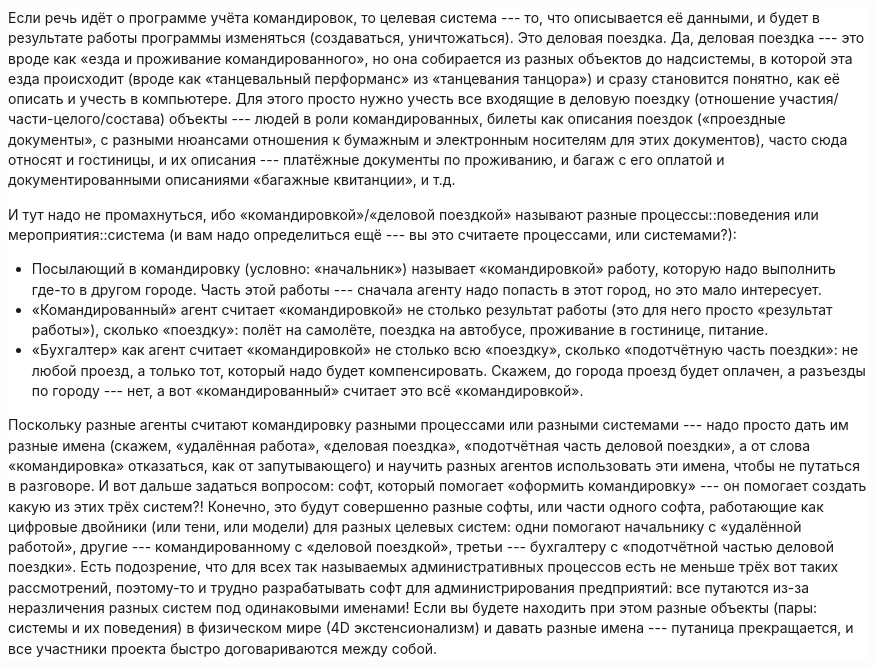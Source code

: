 Если речь идёт о программе учёта командировок, то целевая система ---
то, что описывается её данными, и будет в результате работы программы
изменяться (создаваться, уничтожаться). Это деловая поездка. Да, деловая
поездка --- это вроде как «езда и проживание командированного», но она
собирается из разных объектов до надсистемы, в которой эта езда
происходит (вроде как «танцевальный перформанс» из «танцевания танцора»)
и сразу становится понятно, как её описать и учесть в компьютере. Для
этого просто нужно учесть все входящие в деловую поездку (отношение
участия/части-целого/состава) объекты --- людей в роли командированных,
билеты как описания поездок («проездные документы», с разными нюансами
отношения к бумажным и электронным носителям для этих документов), часто
сюда относят и гостиницы, и их описания --- платёжные документы по
проживанию, и багаж с его оплатой и документированными описаниями
«багажные квитанции», и т.д.

И тут надо не промахнуться, ибо «командировкой»/«деловой поездкой»
называют разные процессы::поведения или мероприятия::система (и вам надо
определиться ещё --- вы это считаете процессами, или системами?):

-   Посылающий в командировку (условно: «начальник») называет
    «командировкой» работу, которую надо выполнить где-то в другом
    городе. Часть этой работы --- сначала агенту надо попасть в этот
    город, но это мало интересует.
-   «Командированный» агент считает «командировкой» не столько результат
    работы (это для него просто «результат работы»), сколько «поездку»:
    полёт на самолёте, поездка на автобусе, проживание в гостинице,
    питание.
-   «Бухгалтер» как агент считает «командировкой» не столько всю
    «поездку», сколько «подотчётную часть поездки»: не любой проезд, а
    только тот, который надо будет компенсировать. Скажем, до города
    проезд будет оплачен, а разъезды по городу --- нет, а вот
    «командированный» считает это всё «командировкой».

Поскольку разные агенты считают командировку разными процессами или
разными системами --- надо просто дать им разные имена (скажем,
«удалённая работа», «деловая поездка», «подотчётная часть деловой
поездки», а от слова «командировка» отказаться, как от запутывающего) и
научить разных агентов использовать эти имена, чтобы не путаться в
разговоре. И вот дальше задаться вопросом: софт, который помогает
«оформить командировку» --- он помогает создать какую из этих трёх
систем?! Конечно, это будут совершенно разные софты, или части одного
софта, работающие как цифровые двойники (или тени, или модели) для
разных целевых систем: одни помогают начальнику с «удалённой работой»,
другие --- командированному с «деловой поездкой», третьи --- бухгалтеру
с «подотчётной частью деловой поездки». Есть подозрение, что для всех
так называемых административных процессов есть не меньше трёх вот таких
рассмотрений, поэтому-то и трудно разрабатывать софт для
администрирования предприятий: все путаются из-за неразличения разных
систем под одинаковыми именами! Если вы будете находить при этом разные
объекты (пары: системы и их поведения) в физическом мире (4D
экстенсионализм) и давать разные имена --- путаница прекращается, и все
участники проекта быстро договариваются между собой.

